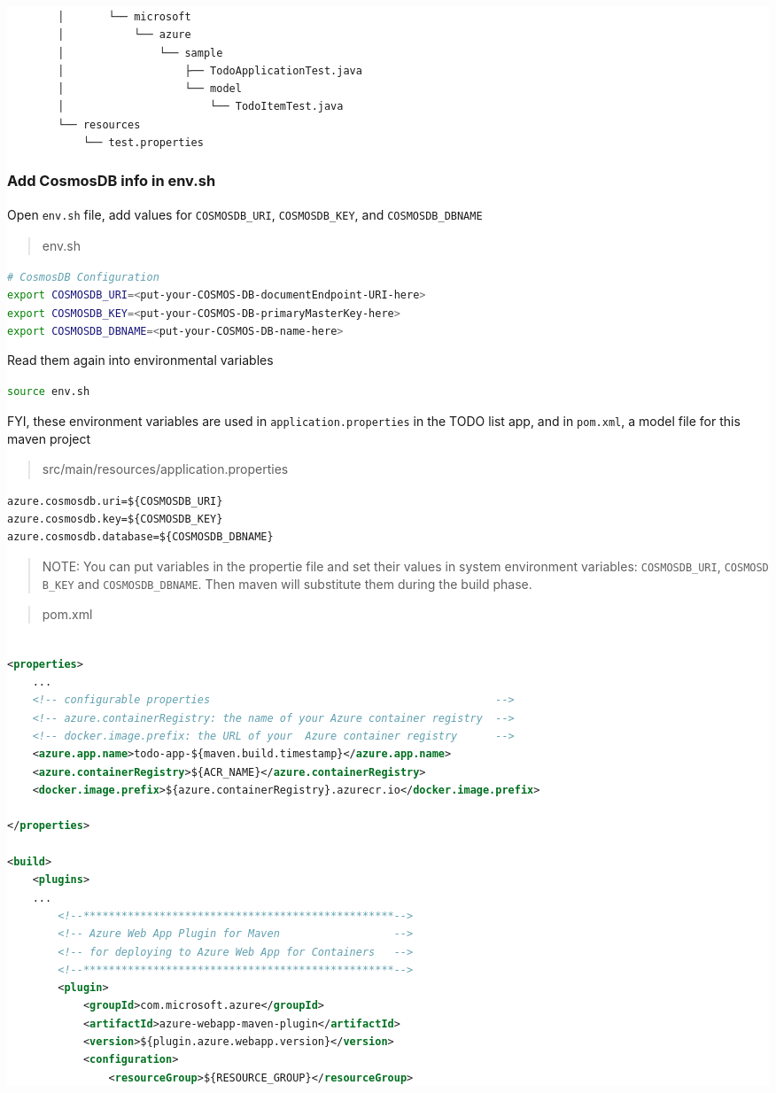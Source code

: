 ```
        │       └── microsoft
        │           └── azure
        │               └── sample
        │                   ├── TodoApplicationTest.java
        │                   └── model
        │                       └── TodoItemTest.java
        └── resources
            └── test.properties
```

### Add CosmosDB info in env.sh

Open `env.sh` file, add values for `COSMOSDB_URI`, `COSMOSDB_KEY`, and `COSMOSDB_DBNAME`

> env.sh
```bash
# CosmosDB Configuration
export COSMOSDB_URI=<put-your-COSMOS-DB-documentEndpoint-URI-here>
export COSMOSDB_KEY=<put-your-COSMOS-DB-primaryMasterKey-here>
export COSMOSDB_DBNAME=<put-your-COSMOS-DB-name-here>
```

Read them again into environmental variables
```bash
source env.sh
```

FYI, these environment variables are used in `application.properties` in the TODO list app, and in `pom.xml`, a model file for this maven project

> src/main/resources/application.properties
```
azure.cosmosdb.uri=${COSMOSDB_URI}
azure.cosmosdb.key=${COSMOSDB_KEY}
azure.cosmosdb.database=${COSMOSDB_DBNAME}
```
> NOTE: You can put variables in the propertie file and set their values in system environment variables: `COSMOSDB_URI`, `COSMOSDB_KEY` and `COSMOSDB_DBNAME`. Then maven will substitute them during the build phase.

> pom.xml
```xml

<properties>
    ...
    <!-- configurable properties                                             -->
    <!-- azure.containerRegistry: the name of your Azure container registry  -->
    <!-- docker.image.prefix: the URL of your  Azure container registry      -->
    <azure.app.name>todo-app-${maven.build.timestamp}</azure.app.name>
    <azure.containerRegistry>${ACR_NAME}</azure.containerRegistry>
    <docker.image.prefix>${azure.containerRegistry}.azurecr.io</docker.image.prefix>

</properties>

<build>
    <plugins>
    ...
        <!--*************************************************-->
        <!-- Azure Web App Plugin for Maven                  -->
        <!-- for deploying to Azure Web App for Containers   -->
        <!--*************************************************-->
        <plugin>
            <groupId>com.microsoft.azure</groupId>
            <artifactId>azure-webapp-maven-plugin</artifactId>
            <version>${plugin.azure.webapp.version}</version>
            <configuration>
                <resourceGroup>${RESOURCE_GROUP}</resourceGroup>
```